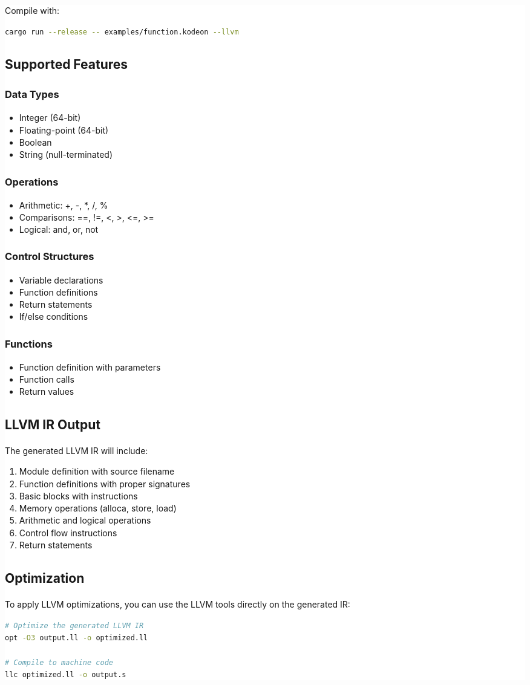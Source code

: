 Compile with:

```bash
cargo run --release -- examples/function.kodeon --llvm
```

## Supported Features

### Data Types

- Integer (64-bit)
- Floating-point (64-bit)
- Boolean
- String (null-terminated)

### Operations

- Arithmetic: +, -, \*, /, %
- Comparisons: ==, !=, <, >, <=, >=
- Logical: and, or, not

### Control Structures

- Variable declarations
- Function definitions
- Return statements
- If/else conditions

### Functions

- Function definition with parameters
- Function calls
- Return values

## LLVM IR Output

The generated LLVM IR will include:

1. Module definition with source filename
2. Function definitions with proper signatures
3. Basic blocks with instructions
4. Memory operations (alloca, store, load)
5. Arithmetic and logical operations
6. Control flow instructions
7. Return statements

## Optimization

To apply LLVM optimizations, you can use the LLVM tools directly on the generated IR:

```bash
# Optimize the generated LLVM IR
opt -O3 output.ll -o optimized.ll

# Compile to machine code
llc optimized.ll -o output.s
```
